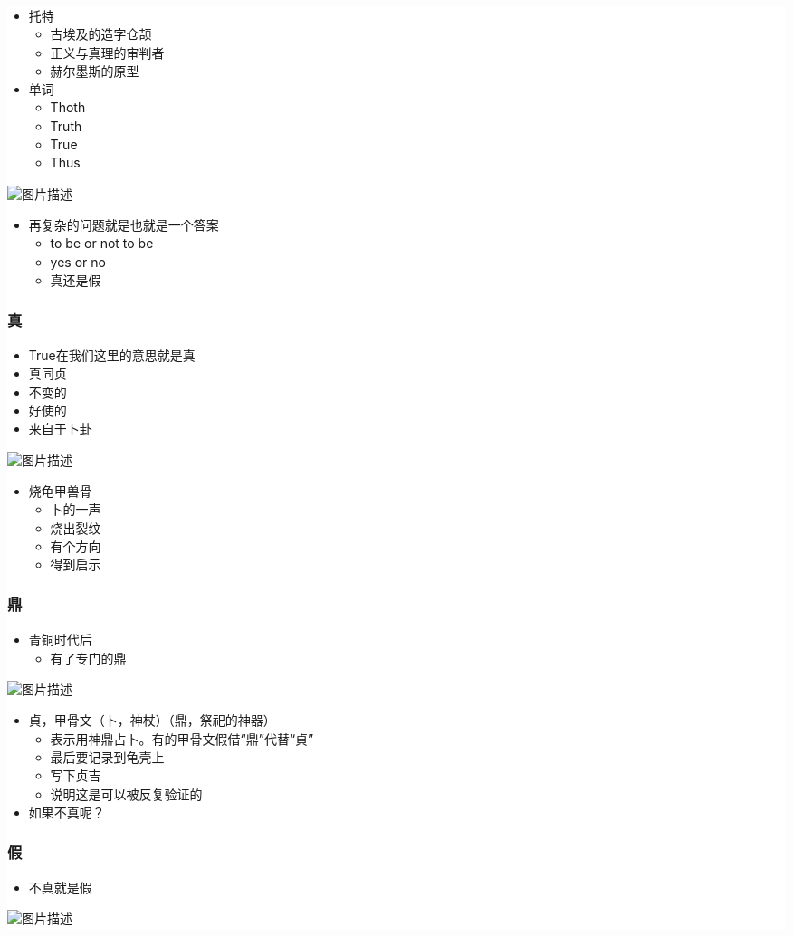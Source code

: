 - 托特
	- 古埃及的造字仓颉
	- 正义与真理的审判者
	- 赫尔墨斯的原型
- 单词
	- Thoth
	- Truth
	- True
	- Thus

![图片描述](https://doc.shiyanlou.com/courses/uid1190679-20220729-1659065682289)

- 再复杂的问题就是也就是一个答案
	- to be or not to be
	- yes or no
	- 真还是假

### 真

- True在我们这里的意思就是真
- 真同贞
- 不变的
- 好使的
- 来自于卜卦

![图片描述](https://doc.shiyanlou.com/courses/uid1190679-20220729-1659066092533)

- 烧龟甲兽骨
	- 卜的一声 
	- 烧出裂纹 
	- 有个方向
	- 得到启示

### 鼎

- 青铜时代后
	- 有了专门的鼎

![图片描述](https://doc.shiyanlou.com/courses/uid1190679-20220729-1659066199472)

- 貞，甲骨文（卜，神杖）（鼎，祭祀的神器）
	- 表示用神鼎占卜。有的甲骨文假借“鼎”代替“貞”
	- 最后要记录到龟壳上
	- 写下贞吉
	- 说明这是可以被反复验证的
- 如果不真呢？

### 假

- 不真就是假

![图片描述](https://doc.shiyanlou.com/courses/uid1190679-20220729-1659066455934)
